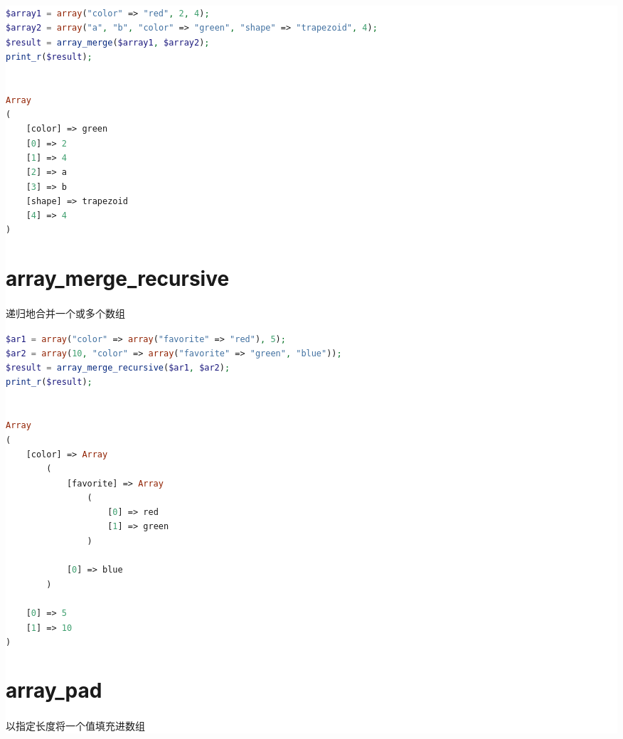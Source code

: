 ```php
$array1 = array("color" => "red", 2, 4);
$array2 = array("a", "b", "color" => "green", "shape" => "trapezoid", 4);
$result = array_merge($array1, $array2);
print_r($result);


Array
(
    [color] => green
    [0] => 2
    [1] => 4
    [2] => a
    [3] => b
    [shape] => trapezoid
    [4] => 4
)
```

# array_merge_recursive

递归地合并一个或多个数组

```php
$ar1 = array("color" => array("favorite" => "red"), 5);
$ar2 = array(10, "color" => array("favorite" => "green", "blue"));
$result = array_merge_recursive($ar1, $ar2);
print_r($result);


Array
(
    [color] => Array
        (
            [favorite] => Array
                (
                    [0] => red
                    [1] => green
                )

            [0] => blue
        )

    [0] => 5
    [1] => 10
)
```

# array_pad

以指定长度将一个值填充进数组
